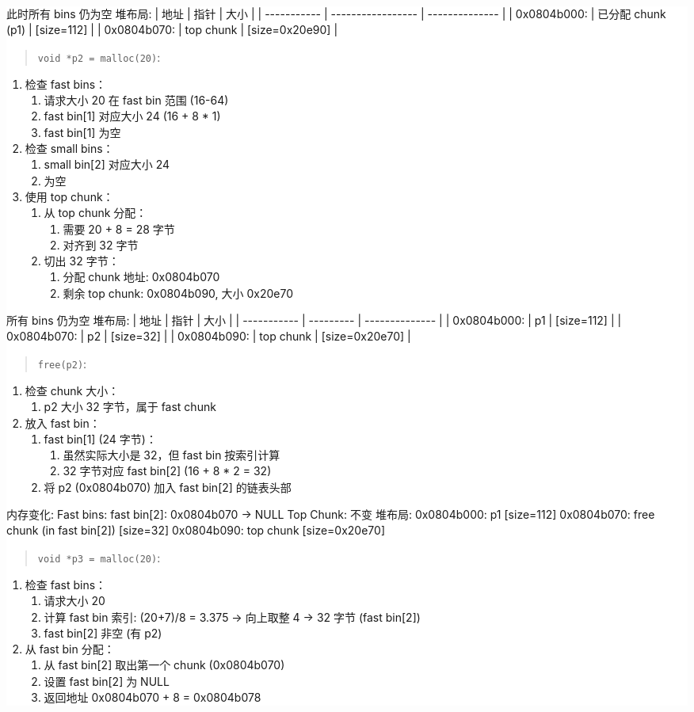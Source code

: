 此时所有 bins 仍为空
堆布局:
| 地址        | 指针              | 大小           |
| ----------- | ----------------- | -------------- |
| 0x0804b000: | 已分配 chunk (p1) | [size=112]     |
| 0x0804b070: | top chunk         | [size=0x20e90] |

> `void *p2 = malloc(20)`:
1. ​检查 fast bins​​：
   1. 请求大小 20 在 fast bin 范围 (16-64)
   2. fast bin[1] 对应大小 24 (16 + 8 * 1)
   3. fast bin[1] 为空
2. 检查 small bins​​：
   1. small bin[2] 对应大小 24
   2. 为空
3. 使用 top chunk​​：
   1. 从 top chunk 分配：
      1. 需要 20 + 8 = 28 字节
      2. 对齐到 32 字节
   2. 切出 32 字节：
      1. 分配 chunk 地址: 0x0804b070
      2. 剩余 top chunk: 0x0804b090, 大小 0x20e70

所有 bins 仍为空
堆布局:
| 地址        | 指针      | 大小           |
| ----------- | --------- | -------------- |
| 0x0804b000: | p1        | [size=112]     |
| 0x0804b070: | p2        | [size=32]      |
| 0x0804b090: | top chunk | [size=0x20e70] |


> `free(p2)`:
1. 检查 chunk 大小​​：
   1. p2 大小 32 字节，属于 fast chunk
2. ​放入 fast bin​​：
   1. fast bin[1] (24 字节)：
      1. 虽然实际大小是 32，但 fast bin 按索引计算
      2. 32 字节对应 fast bin[2] (16 + 8 * 2 = 32)
   2. 将 p2 (0x0804b070) 加入 fast bin[2] 的链表头部

内存变化:
Fast bins​​: fast bin[2]: 0x0804b070 -> NULL
Top Chunk: 不变
堆布局:
0x0804b000: p1 [size=112]
0x0804b070: free chunk (in fast bin[2]) [size=32]
0x0804b090: top chunk [size=0x20e70]


> `void *p3 = malloc(20)`:
1. 检查 fast bins​​：
   1. 请求大小 20
   2. 计算 fast bin 索引: (20+7)/8 = 3.375 → 向上取整 4 → 32 字节 (fast bin[2])
   3. fast bin[2] 非空 (有 p2)
2. 从 fast bin 分配​​：
   1. 从 fast bin[2] 取出第一个 chunk (0x0804b070)
   2. 设置 fast bin[2] 为 NULL
   3. 返回地址 0x0804b070 + 8 = 0x0804b078

